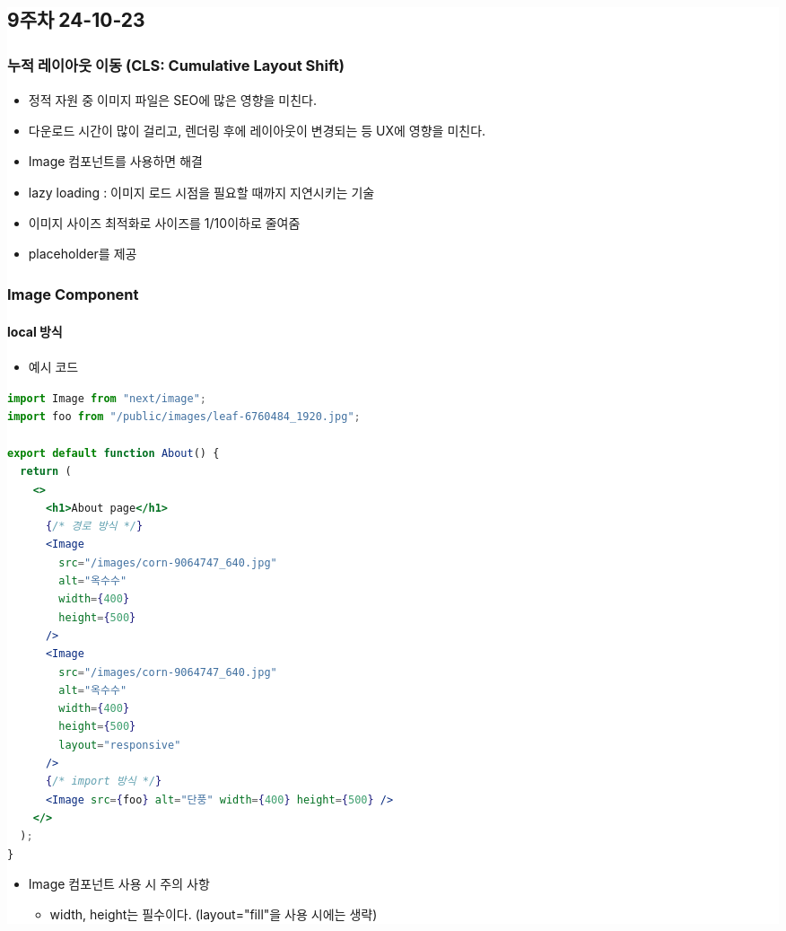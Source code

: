 ## 9주차 24-10-23

### 누적 레이아웃 이동 (CLS: Cumulative Layout Shift)

- 정적 자원 중 이미지 파일은 SEO에 많은 영향을 미친다.

- 다운로드 시간이 많이 걸리고, 렌더링 후에 레이아웃이 변경되는 등 UX에 영향을 미친다.

- Image 컴포넌트를 사용하면 해결

- lazy loading : 이미지 로드 시점을 필요할 때까지 지연시키는 기술

- 이미지 사이즈 최적화로 사이즈를 1/10이하로 줄여줌

- placeholder를 제공


### Image Component

#### local 방식

- 예시 코드

```jsx
import Image from "next/image";
import foo from "/public/images/leaf-6760484_1920.jpg";

export default function About() {
  return (
    <>
      <h1>About page</h1>
      {/* 경로 방식 */}
      <Image
        src="/images/corn-9064747_640.jpg"
        alt="옥수수"
        width={400}
        height={500}
      />
      <Image
        src="/images/corn-9064747_640.jpg"
        alt="옥수수"
        width={400}
        height={500}
        layout="responsive"
      />
      {/* import 방식 */}
      <Image src={foo} alt="단풍" width={400} height={500} />
    </>
  );
}
```

- Image 컴포넌트 사용 시 주의 사항

  - width, height는 필수이다. (layout="fill"을 사용 시에는 생략)
